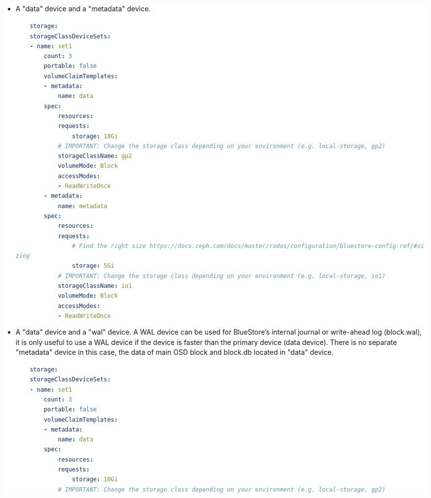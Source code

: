 * A "data" device and a "metadata" device.

    ```yaml
        storage:
        storageClassDeviceSets:
        - name: set1
            count: 3
            portable: false
            volumeClaimTemplates:
            - metadata:
                name: data
            spec:
                resources:
                requests:
                    storage: 10Gi
                # IMPORTANT: Change the storage class depending on your environment (e.g. local-storage, gp2)
                storageClassName: gp2
                volumeMode: Block
                accessModes:
                - ReadWriteOnce
            - metadata:
                name: metadata
            spec:
                resources:
                requests:
                    # Find the right size https://docs.ceph.com/docs/master/rados/configuration/bluestore-config-ref/#sizing
                    storage: 5Gi
                # IMPORTANT: Change the storage class depending on your environment (e.g. local-storage, io1)
                storageClassName: io1
                volumeMode: Block
                accessModes:
                - ReadWriteOnce
    ```

* A "data" device and a "wal" device.
A WAL device can be used for BlueStore’s internal journal or write-ahead log (block.wal), it is only useful to use a WAL device if the device is faster than the primary device (data device).
There is no separate "metadata" device in this case, the data of main OSD block and block.db located in "data" device.

    ```yaml
        storage:
        storageClassDeviceSets:
        - name: set1
            count: 3
            portable: false
            volumeClaimTemplates:
            - metadata:
                name: data
            spec:
                resources:
                requests:
                    storage: 10Gi
                # IMPORTANT: Change the storage class depending on your environment (e.g. local-storage, gp2)